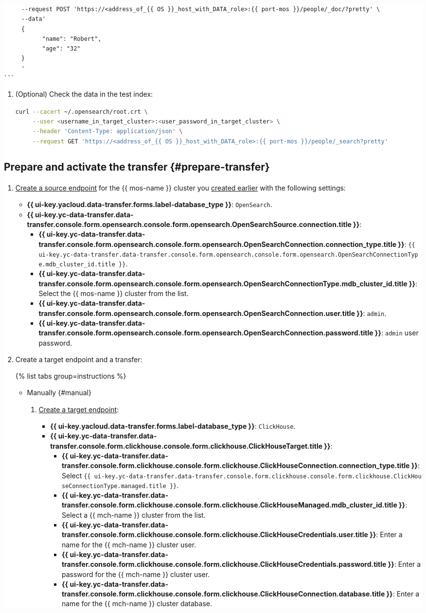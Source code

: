          --request POST 'https://<address_of_{{ OS }}_host_with_DATA_role>:{{ port-mos }}/people/_doc/?pretty' \
         --data'
         {
               "name": "Robert",
               "age": "32"
         }
         '
    ```

1. (Optional) Check the data in the test index:

    ```bash
    curl --cacert ~/.opensearch/root.crt \
         --user <username_in_target_cluster>:<user_password_in_target_cluster> \
         --header 'Content-Type: application/json' \
         --request GET 'https://<address_of_{{ OS }}_host_with_DATA_role>:{{ port-mos }}/people/_search?pretty'
    ```

## Prepare and activate the transfer {#prepare-transfer}

1. [Create a source endpoint](../../../data-transfer/operations/endpoint/index.md#create) for the {{ mos-name }} cluster you [created earlier](#before-you-begin) with the following settings:

    * **{{ ui-key.yacloud.data-transfer.forms.label-database_type }}**: `OpenSearch`.
    * **{{ ui-key.yc-data-transfer.data-transfer.console.form.opensearch.console.form.opensearch.OpenSearchSource.connection.title }}**:
        * **{{ ui-key.yc-data-transfer.data-transfer.console.form.opensearch.console.form.opensearch.OpenSearchConnection.connection_type.title }}**: `{{ ui-key.yc-data-transfer.data-transfer.console.form.opensearch.console.form.opensearch.OpenSearchConnectionType.mdb_cluster_id.title }}`.
        * **{{ ui-key.yc-data-transfer.data-transfer.console.form.opensearch.console.form.opensearch.OpenSearchConnectionType.mdb_cluster_id.title }}**: Select the {{ mos-name }} cluster from the list.
        * **{{ ui-key.yc-data-transfer.data-transfer.console.form.opensearch.console.form.opensearch.OpenSearchConnection.user.title }}**: `admin`.
        * **{{ ui-key.yc-data-transfer.data-transfer.console.form.opensearch.console.form.opensearch.OpenSearchConnection.password.title }}**: `admin` user password.

1. Create a target endpoint and a transfer:

    {% list tabs group=instructions %}

    - Manually {#manual}

        1. [Create a target endpoint](../../../data-transfer/operations/endpoint/index.md#create):

            * **{{ ui-key.yacloud.data-transfer.forms.label-database_type }}**: `ClickHouse`.
            * **{{ ui-key.yc-data-transfer.data-transfer.console.form.clickhouse.console.form.clickhouse.ClickHouseTarget.title }}**:
                * **{{ ui-key.yc-data-transfer.data-transfer.console.form.clickhouse.console.form.clickhouse.ClickHouseConnection.connection_type.title }}**: Select `{{ ui-key.yc-data-transfer.data-transfer.console.form.clickhouse.console.form.clickhouse.ClickHouseConnectionType.managed.title }}`.
                * **{{ ui-key.yc-data-transfer.data-transfer.console.form.clickhouse.console.form.clickhouse.ClickHouseManaged.mdb_cluster_id.title }}**: Select a {{ mch-name }} cluster from the list.
                * **{{ ui-key.yc-data-transfer.data-transfer.console.form.clickhouse.console.form.clickhouse.ClickHouseCredentials.user.title }}**: Enter a name for the {{ mch-name }} cluster user.
                * **{{ ui-key.yc-data-transfer.data-transfer.console.form.clickhouse.console.form.clickhouse.ClickHouseCredentials.password.title }}**: Enter a password for the {{ mch-name }} cluster user.
                * **{{ ui-key.yc-data-transfer.data-transfer.console.form.clickhouse.console.form.clickhouse.ClickHouseConnection.database.title }}**: Enter a name for the {{ mch-name }} cluster database.
